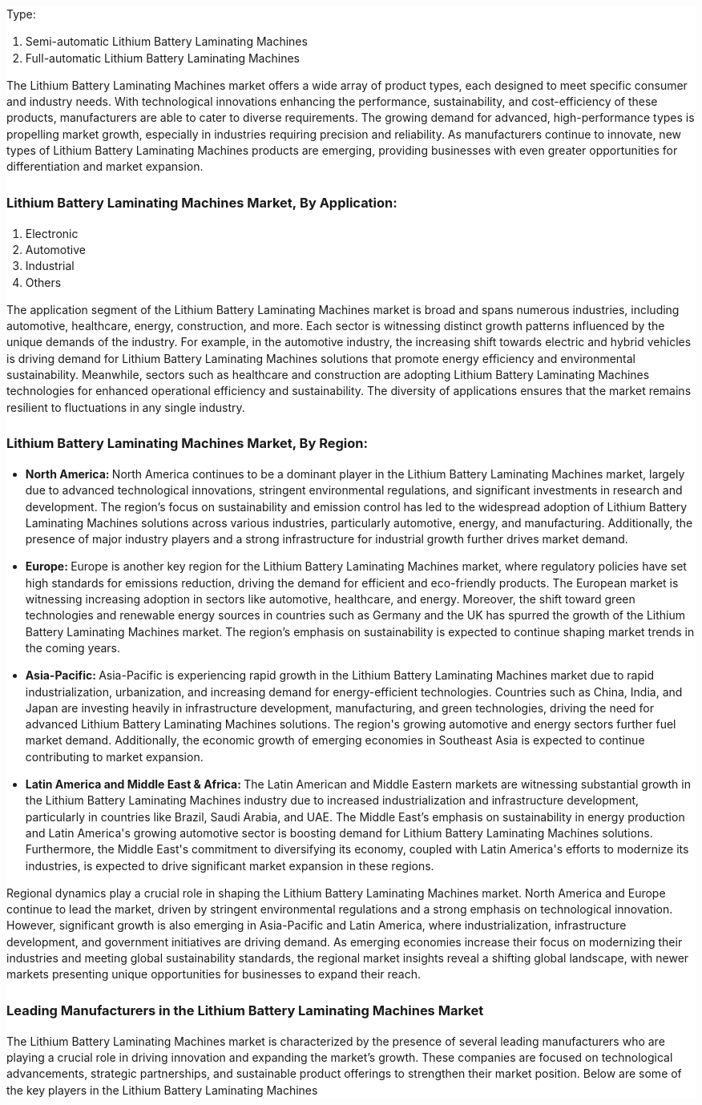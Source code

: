 Type:<br /></strong></h3><ol><li>Semi-automatic Lithium Battery Laminating Machines<li> Full-automatic Lithium Battery Laminating Machines</li></ol><p>The Lithium Battery Laminating Machines market offers a wide array of product types, each designed to meet specific consumer and industry needs. With technological innovations enhancing the performance, sustainability, and cost-efficiency of these products, manufacturers are able to cater to diverse requirements. The growing demand for advanced, high-performance types is propelling market growth, especially in industries requiring precision and reliability. As manufacturers continue to innovate, new types of Lithium Battery Laminating Machines products are emerging, providing businesses with even greater opportunities for differentiation and market expansion.</p><h3>Lithium Battery Laminating Machines Market,&nbsp;By Application:</h3><ol><li>Electronic<li> Automotive<li> Industrial<li> Others</li></ol><p>The application segment of the Lithium Battery Laminating Machines market is broad and spans numerous industries, including automotive, healthcare, energy, construction, and more. Each sector is witnessing distinct growth patterns influenced by the unique demands of the industry. For example, in the automotive industry, the increasing shift towards electric and hybrid vehicles is driving demand for Lithium Battery Laminating Machines solutions that promote energy efficiency and environmental sustainability. Meanwhile, sectors such as healthcare and construction are adopting Lithium Battery Laminating Machines technologies for enhanced operational efficiency and sustainability. The diversity of applications ensures that the market remains resilient to fluctuations in any single industry.</p><h3>Lithium Battery Laminating Machines Market, By Region:</h3><ul><li><p><strong>North America:&nbsp;</strong>North America continues to be a dominant player in the Lithium Battery Laminating Machines market, largely due to advanced technological innovations, stringent environmental regulations, and significant investments in research and development. The region&rsquo;s focus on sustainability and emission control has led to the widespread adoption of Lithium Battery Laminating Machines solutions across various industries, particularly automotive, energy, and manufacturing. Additionally, the presence of major industry players and a strong infrastructure for industrial growth further drives market demand.</p></li><li><p><strong><strong>Europe:&nbsp;</strong></strong>Europe is another key region for the Lithium Battery Laminating Machines market, where regulatory policies have set high standards for emissions reduction, driving the demand for efficient and eco-friendly products. The European market is witnessing increasing adoption in sectors like automotive, healthcare, and energy. Moreover, the shift toward green technologies and renewable energy sources in countries such as Germany and the UK has spurred the growth of the Lithium Battery Laminating Machines market. The region&rsquo;s emphasis on sustainability is expected to continue shaping market trends in the coming years.</p></li><li><p><strong><strong>Asia-Pacific:&nbsp;</strong></strong>Asia-Pacific is experiencing rapid growth in the Lithium Battery Laminating Machines market due to rapid industrialization, urbanization, and increasing demand for energy-efficient technologies. Countries such as China, India, and Japan are investing heavily in infrastructure development, manufacturing, and green technologies, driving the need for advanced Lithium Battery Laminating Machines solutions. The region's growing automotive and energy sectors further fuel market demand. Additionally, the economic growth of emerging economies in Southeast Asia is expected to continue contributing to market expansion.</p></li><li><p><strong><strong>Latin America and Middle East &amp; Africa:&nbsp;</strong></strong>The Latin American and Middle Eastern markets are witnessing substantial growth in the Lithium Battery Laminating Machines industry due to increased industrialization and infrastructure development, particularly in countries like Brazil, Saudi Arabia, and UAE. The Middle East&rsquo;s emphasis on sustainability in energy production and Latin America's growing automotive sector is boosting demand for Lithium Battery Laminating Machines solutions. Furthermore, the Middle East's commitment to diversifying its economy, coupled with Latin America's efforts to modernize its industries, is expected to drive significant market expansion in these regions.</p></li></ul><p>Regional dynamics play a crucial role in shaping the Lithium Battery Laminating Machines market. North America and Europe continue to lead the market, driven by stringent environmental regulations and a strong emphasis on technological innovation. However, significant growth is also emerging in Asia-Pacific and Latin America, where industrialization, infrastructure development, and government initiatives are driving demand. As emerging economies increase their focus on modernizing their industries and meeting global sustainability standards, the regional market insights reveal a shifting global landscape, with newer markets presenting unique opportunities for businesses to expand their reach.</p><h3><strong>Leading Manufacturers in the Lithium Battery Laminating Machines Market</strong></h3><p>The Lithium Battery Laminating Machines market is characterized by the presence of several leading manufacturers who are playing a crucial role in driving innovation and expanding the market&rsquo;s growth. These companies are focused on technological advancements, strategic partnerships, and sustainable product offerings to strengthen their market position. Below are some of the key players in the Lithium Battery Laminating Machines